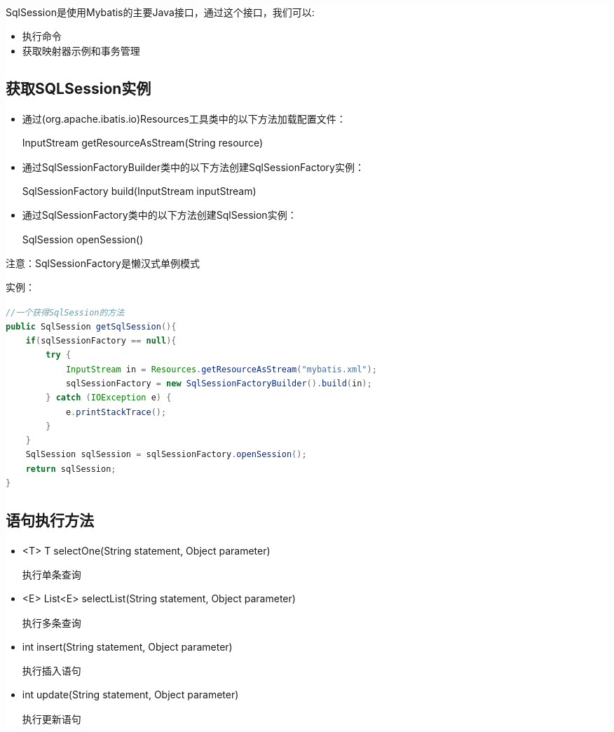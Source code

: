 SqlSession是使用Mybatis的主要Java接口，通过这个接口，我们可以:

* 执行命令
* 获取映射器示例和事务管理



## 获取SQLSession实例

* 通过(org.apache.ibatis.io)Resources工具类中的以下方法加载配置文件：

    InputStream getResourceAsStream(String resource)

* 通过SqlSessionFactoryBuilder类中的以下方法创建SqlSessionFactory实例：

    SqlSessionFactory build(InputStream inputStream)

* 通过SqlSessionFactory类中的以下方法创建SqlSession实例：

    SqlSession openSession()

注意：SqlSessionFactory是懒汉式单例模式

实例：

~~~java
//一个获得SqlSession的方法
public SqlSession getSqlSession(){
    if(sqlSessionFactory == null){
        try {
            InputStream in = Resources.getResourceAsStream("mybatis.xml");
            sqlSessionFactory = new SqlSessionFactoryBuilder().build(in);
        } catch (IOException e) {
            e.printStackTrace();
        }
    }
    SqlSession sqlSession = sqlSessionFactory.openSession();
    return sqlSession;
}
~~~



## 语句执行方法

* \<T> T selectOne(String statement, Object parameter)

    执行单条查询

* \<E> List\<E> selectList(String statement, Object parameter)

    执行多条查询

* int insert(String statement, Object parameter)

    执行插入语句

* int update(String statement, Object parameter)

    执行更新语句
